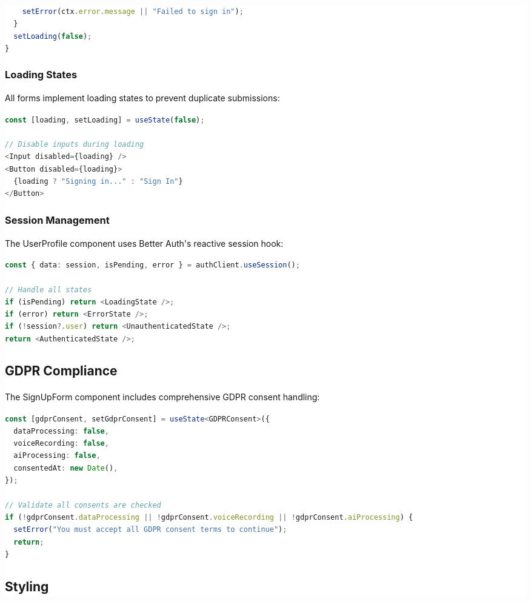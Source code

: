 ```typescript
    setError(ctx.error.message || "Failed to sign in");
  }
  setLoading(false);
}
```

### Loading States

All forms implement loading states to prevent duplicate submissions:

```typescript
const [loading, setLoading] = useState(false);

// Disable inputs during loading
<Input disabled={loading} />
<Button disabled={loading}>
  {loading ? "Signing in..." : "Sign In"}
</Button>
```

### Session Management

The UserProfile component uses Better Auth's reactive session hook:

```typescript
const { data: session, isPending, error } = authClient.useSession();

// Handle all states
if (isPending) return <LoadingState />;
if (error) return <ErrorState />;
if (!session?.user) return <UnauthenticatedState />;
return <AuthenticatedState />;
```

## GDPR Compliance

The SignUpForm component includes comprehensive GDPR consent handling:

```typescript
const [gdprConsent, setGdprConsent] = useState<GDPRConsent>({
  dataProcessing: false,
  voiceRecording: false,
  aiProcessing: false,
  consentedAt: new Date(),
});

// Validate all consents are checked
if (!gdprConsent.dataProcessing || !gdprConsent.voiceRecording || !gdprConsent.aiProcessing) {
  setError("You must accept all GDPR consent terms to continue");
  return;
}
```

## Styling
